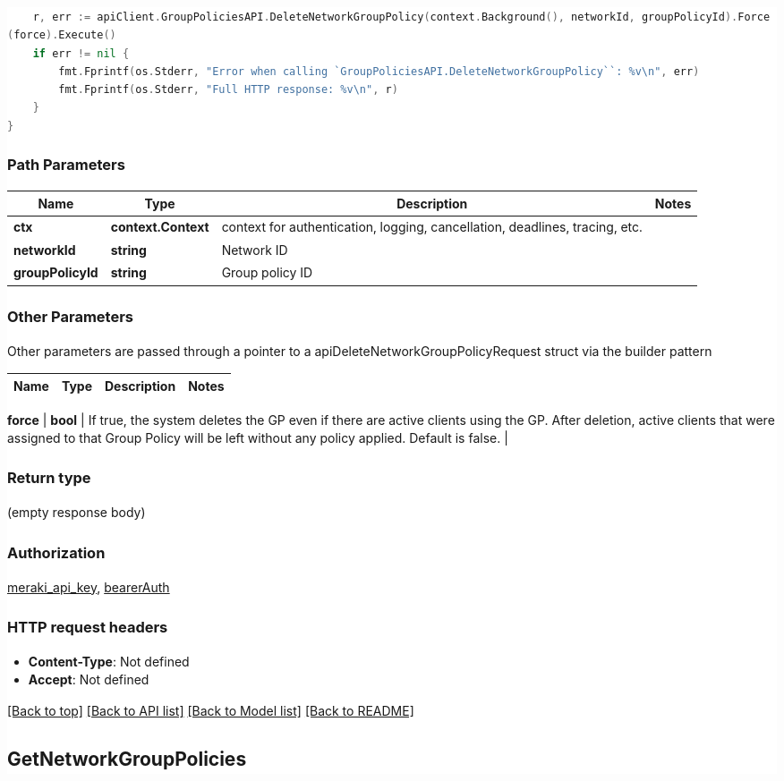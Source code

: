 ```go
	r, err := apiClient.GroupPoliciesAPI.DeleteNetworkGroupPolicy(context.Background(), networkId, groupPolicyId).Force(force).Execute()
	if err != nil {
		fmt.Fprintf(os.Stderr, "Error when calling `GroupPoliciesAPI.DeleteNetworkGroupPolicy``: %v\n", err)
		fmt.Fprintf(os.Stderr, "Full HTTP response: %v\n", r)
	}
}
```

### Path Parameters


Name | Type | Description  | Notes
------------- | ------------- | ------------- | -------------
**ctx** | **context.Context** | context for authentication, logging, cancellation, deadlines, tracing, etc.
**networkId** | **string** | Network ID | 
**groupPolicyId** | **string** | Group policy ID | 

### Other Parameters

Other parameters are passed through a pointer to a apiDeleteNetworkGroupPolicyRequest struct via the builder pattern


Name | Type | Description  | Notes
------------- | ------------- | ------------- | -------------


 **force** | **bool** | If true, the system deletes the GP even if there are active clients using the GP. After deletion, active clients that were assigned to that Group Policy will be left without any policy applied. Default is false. | 

### Return type

 (empty response body)

### Authorization

[meraki_api_key](../README.md#meraki_api_key), [bearerAuth](../README.md#bearerAuth)

### HTTP request headers

- **Content-Type**: Not defined
- **Accept**: Not defined

[[Back to top]](#) [[Back to API list]](../README.md#documentation-for-api-endpoints)
[[Back to Model list]](../README.md#documentation-for-models)
[[Back to README]](../README.md)


## GetNetworkGroupPolicies

